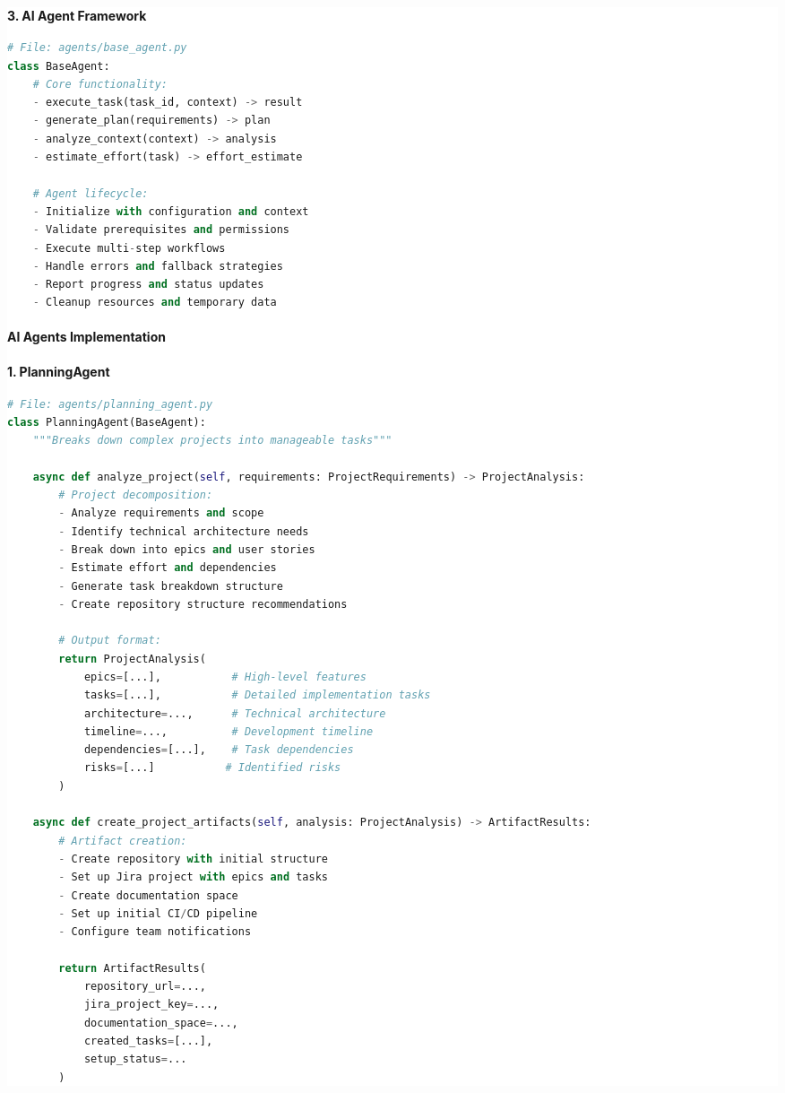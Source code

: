 **3. AI Agent Framework**
```python
# File: agents/base_agent.py
class BaseAgent:
    # Core functionality:
    - execute_task(task_id, context) -> result
    - generate_plan(requirements) -> plan
    - analyze_context(context) -> analysis
    - estimate_effort(task) -> effort_estimate
    
    # Agent lifecycle:
    - Initialize with configuration and context
    - Validate prerequisites and permissions
    - Execute multi-step workflows
    - Handle errors and fallback strategies
    - Report progress and status updates
    - Cleanup resources and temporary data
```

#### AI Agents Implementation

**1. PlanningAgent**
```python
# File: agents/planning_agent.py
class PlanningAgent(BaseAgent):
    """Breaks down complex projects into manageable tasks"""
    
    async def analyze_project(self, requirements: ProjectRequirements) -> ProjectAnalysis:
        # Project decomposition:
        - Analyze requirements and scope
        - Identify technical architecture needs
        - Break down into epics and user stories
        - Estimate effort and dependencies
        - Generate task breakdown structure
        - Create repository structure recommendations
        
        # Output format:
        return ProjectAnalysis(
            epics=[...],           # High-level features
            tasks=[...],           # Detailed implementation tasks
            architecture=...,      # Technical architecture
            timeline=...,          # Development timeline
            dependencies=[...],    # Task dependencies
            risks=[...]           # Identified risks
        )
    
    async def create_project_artifacts(self, analysis: ProjectAnalysis) -> ArtifactResults:
        # Artifact creation:
        - Create repository with initial structure
        - Set up Jira project with epics and tasks
        - Create documentation space
        - Set up initial CI/CD pipeline
        - Configure team notifications
        
        return ArtifactResults(
            repository_url=...,
            jira_project_key=...,
            documentation_space=...,
            created_tasks=[...],
            setup_status=...
        )
```
